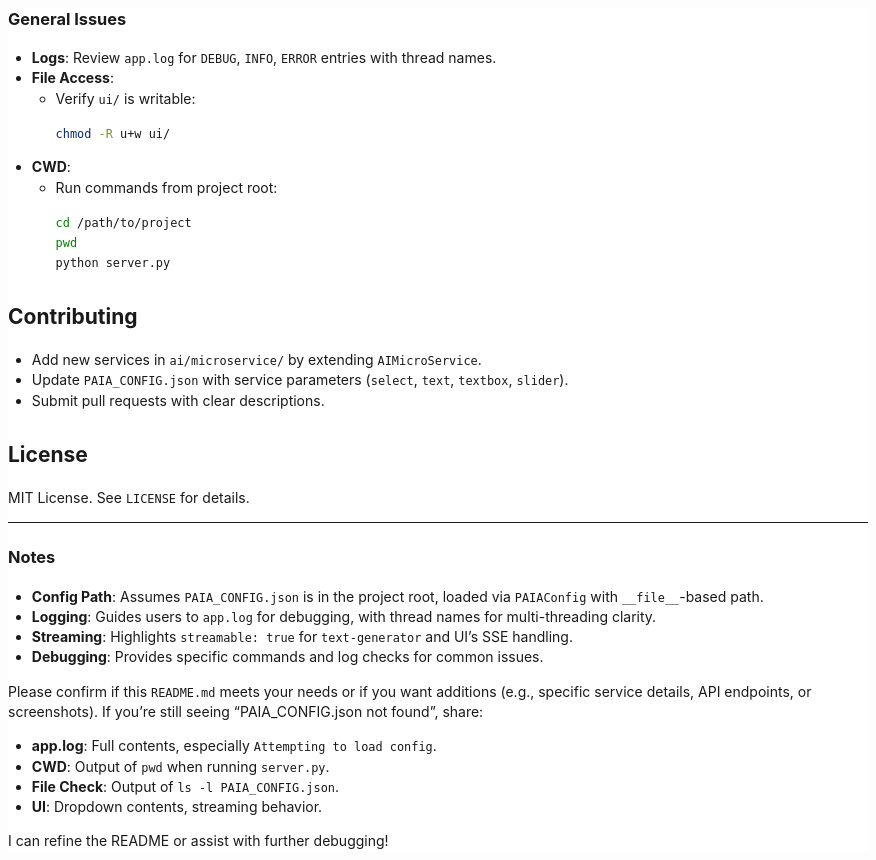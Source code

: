 ### General Issues

- **Logs**: Review `app.log` for `DEBUG`, `INFO`, `ERROR` entries with thread names.
- **File Access**:
  - Verify `ui/` is writable:
    ```bash
    chmod -R u+w ui/
    ```
- **CWD**:
  - Run commands from project root:
    ```bash
    cd /path/to/project
    pwd
    python server.py
    ```

## Contributing

- Add new services in `ai/microservice/` by extending `AIMicroService`.
- Update `PAIA_CONFIG.json` with service parameters (`select`, `text`, `textbox`, `slider`).
- Submit pull requests with clear descriptions.

## License

MIT License. See `LICENSE` for details.

---

### Notes

- **Config Path**: Assumes `PAIA_CONFIG.json` is in the project root, loaded via `PAIAConfig` with `__file__`-based path.
- **Logging**: Guides users to `app.log` for debugging, with thread names for multi-threading clarity.
- **Streaming**: Highlights `streamable: true` for `text-generator` and UI’s SSE handling.
- **Debugging**: Provides specific commands and log checks for common issues.

Please confirm if this `README.md` meets your needs or if you want additions (e.g., specific service details, API endpoints, or screenshots). If you’re still seeing “PAIA_CONFIG.json not found”, share:

- **app.log**: Full contents, especially `Attempting to load config`.
- **CWD**: Output of `pwd` when running `server.py`.
- **File Check**: Output of `ls -l PAIA_CONFIG.json`.
- **UI**: Dropdown contents, streaming behavior.

I can refine the README or assist with further debugging!
